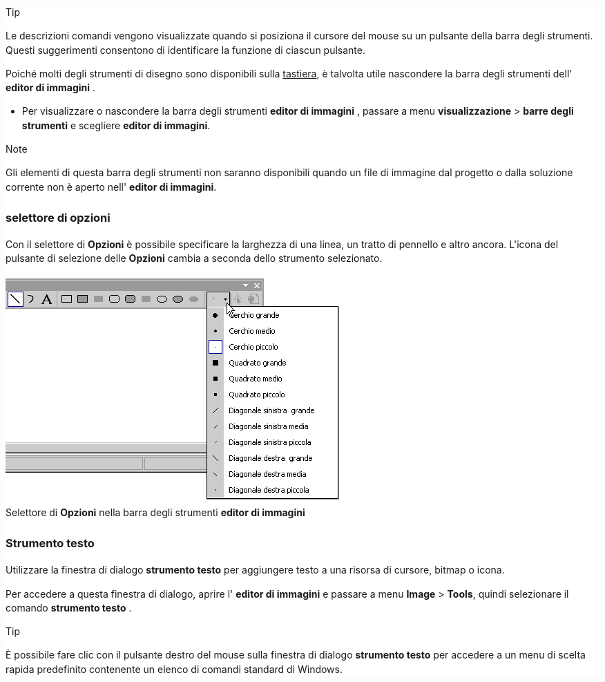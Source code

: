 > [!TIP]
> Le descrizioni comandi vengono visualizzate quando si posiziona il cursore del mouse su un pulsante della barra degli strumenti. Questi suggerimenti consentono di identificare la funzione di ciascun pulsante.

Poiché molti degli strumenti di disegno sono disponibili sulla [tastiera](../windows/accelerator-keys-image-editor-for-icons.md), è talvolta utile nascondere la barra degli strumenti dell' **editor di immagini** .

- Per visualizzare o nascondere la barra degli strumenti **editor di immagini** , passare a menu **visualizzazione** > **barre degli strumenti** e scegliere **editor di immagini**.

> [!NOTE]
> Gli elementi di questa barra degli strumenti non saranno disponibili quando un file di immagine dal progetto o dalla soluzione corrente non è aperto nell' **editor di immagini**.

### <a name="option-selector"></a>selettore di opzioni

Con il selettore di **Opzioni** è possibile specificare la larghezza di una linea, un tratto di pennello e altro ancora. L'icona del pulsante di selezione delle **Opzioni** cambia a seconda dello strumento selezionato.

![Selettore forme disegno&#45;sulla barra degli strumenti dell'editor di immagini](../mfc/media/vcimageeditortoolbaroptionselector.gif "vcImageEditorToolbarOptionSelector")<br/>
Selettore di **Opzioni** nella barra degli strumenti **editor di immagini**

### <a name="text-tool"></a>Strumento testo

Utilizzare la finestra di dialogo **strumento testo** per aggiungere testo a una risorsa di cursore, bitmap o icona.

Per accedere a questa finestra di dialogo, aprire l' **editor di immagini** e passare a menu **Image** > **Tools**, quindi selezionare il comando **strumento testo** .

> [!TIP]
> È possibile fare clic con il pulsante destro del mouse sulla finestra di dialogo **strumento testo** per accedere a un menu di scelta rapida predefinito contenente un elenco di comandi standard di Windows.
